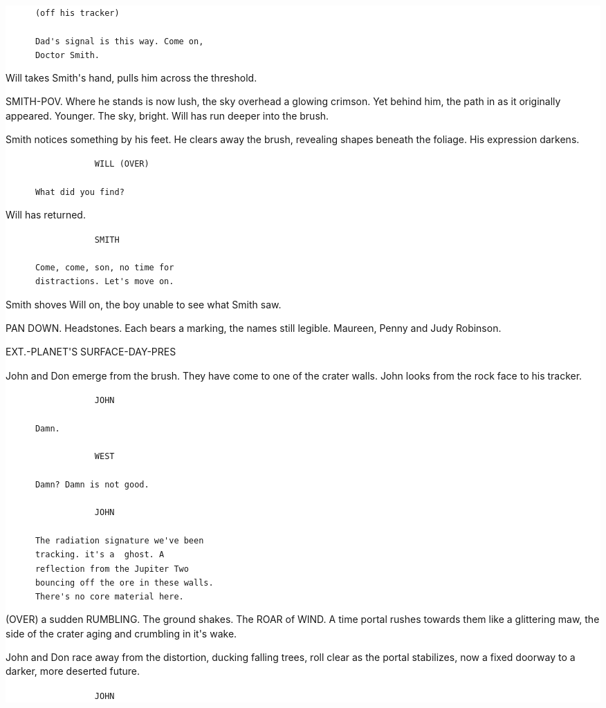           (off his tracker)

          Dad's signal is this way. Come on,
          Doctor Smith.

Will takes Smith's hand, pulls him across the threshold.

SMITH-POV. Where he stands is now lush, the sky overhead a glowing
crimson. Yet behind him, the path in as it originally appeared.
Younger. The sky, bright. Will has run deeper into the brush.

Smith notices something by his feet. He clears away the brush,
revealing shapes beneath the foliage. His expression darkens.

                      WILL (OVER)

          What did you find?

Will has returned.

                      SMITH

          Come, come, son, no time for
          distractions. Let's move on.

Smith shoves Will on, the boy unable to see what Smith saw.

PAN DOWN. Headstones. Each bears a marking, the names still legible.
Maureen, Penny and Judy Robinson.

EXT.-PLANET'S SURFACE-DAY-PRES

John and Don emerge from the brush. They have come to one of the
crater walls. John looks from the rock face to his tracker.

                      JOHN

          Damn.

                      WEST

          Damn? Damn is not good.

                      JOHN

          The radiation signature we've been
          tracking. it's a  ghost. A
          reflection from the Jupiter Two
          bouncing off the ore in these walls.
          There's no core material here.

(OVER) a sudden RUMBLING. The ground shakes. The ROAR of WIND. A time
portal rushes towards them like a glittering maw, the side of the
crater aging and crumbling in it's wake.

John and Don race away from the distortion, ducking falling trees,
roll clear as the portal stabilizes, now a fixed doorway to a darker,
more deserted future.

                      JOHN
